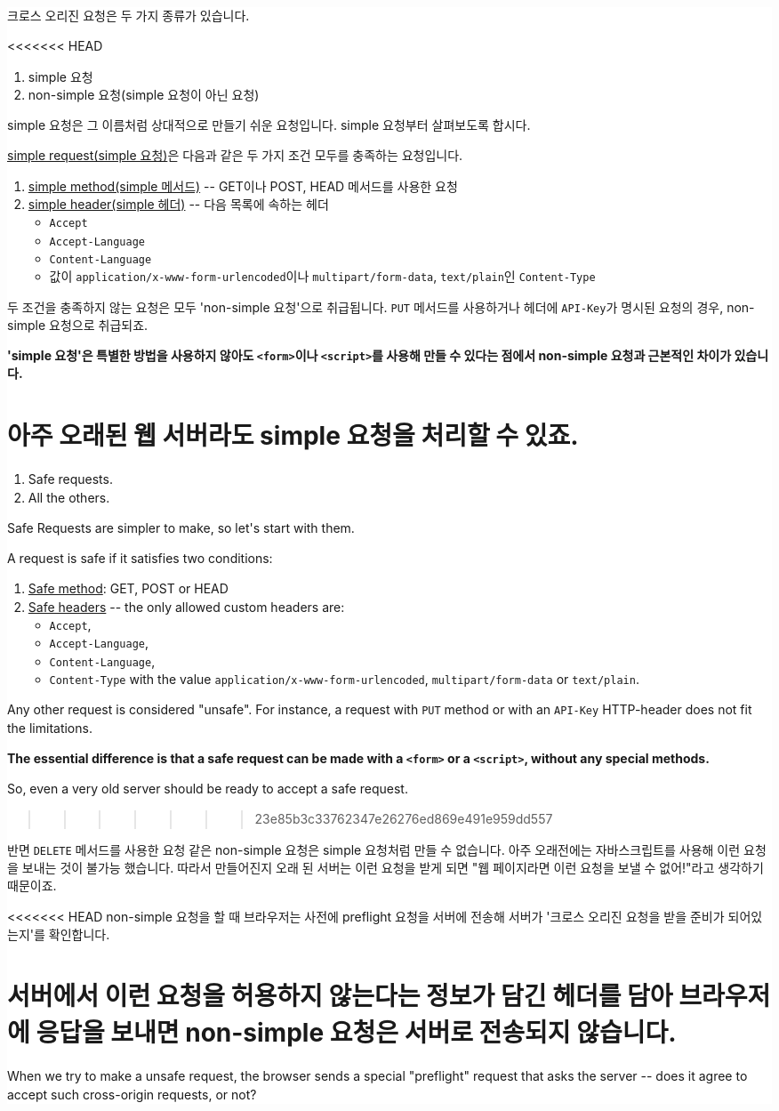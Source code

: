 크로스 오리진 요청은 두 가지 종류가 있습니다.

<<<<<<< HEAD
1. simple 요청
2. non-simple 요청(simple 요청이 아닌 요청)

simple 요청은 그 이름처럼 상대적으로 만들기 쉬운 요청입니다. simple 요청부터 살펴보도록 합시다.

[simple request(simple 요청)](http://www.w3.org/TR/cors/#terminology)은 다음과 같은 두 가지 조건 모두를 충족하는 요청입니다.

1. [simple method(simple 메서드)](http://www.w3.org/TR/cors/#simple-method) -- GET이나 POST, HEAD 메서드를 사용한 요청
2. [simple header(simple 헤더)](http://www.w3.org/TR/cors/#simple-header) -- 다음 목록에 속하는 헤더
    - `Accept`
    - `Accept-Language`
    - `Content-Language`
    - 값이 `application/x-www-form-urlencoded`이나 `multipart/form-data`, `text/plain`인 `Content-Type`

두 조건을 충족하지 않는 요청은 모두 'non-simple 요청'으로 취급됩니다. `PUT` 메서드를 사용하거나 헤더에 `API-Key`가 명시된 요청의 경우, non-simple 요청으로 취급되죠.

**'simple 요청'은 특별한 방법을 사용하지 않아도 `<form>`이나 `<script>`를 사용해 만들 수 있다는 점에서 non-simple 요청과 근본적인 차이가 있습니다.**

아주 오래된 웹 서버라도 simple 요청을 처리할 수 있죠.
=======
1. Safe requests.
2. All the others.

Safe Requests are simpler to make, so let's start with them.

A request is safe if it satisfies two conditions:

1. [Safe method](https://fetch.spec.whatwg.org/#cors-safelisted-method): GET, POST or HEAD
2. [Safe headers](https://fetch.spec.whatwg.org/#cors-safelisted-request-header) -- the only allowed custom headers are:
    - `Accept`,
    - `Accept-Language`,
    - `Content-Language`,
    - `Content-Type` with the value `application/x-www-form-urlencoded`, `multipart/form-data` or `text/plain`.

Any other request is considered "unsafe". For instance, a request with `PUT` method or with an `API-Key` HTTP-header does not fit the limitations.

**The essential difference is that a safe request can be made with a `<form>` or a `<script>`, without any special methods.**

So, even a very old server should be ready to accept a safe request.
>>>>>>> 23e85b3c33762347e26276ed869e491e959dd557

반면 `DELETE` 메서드를 사용한 요청 같은 non-simple 요청은 simple 요청처럼 만들 수 없습니다. 아주 오래전에는 자바스크립트를 사용해 이런 요청을 보내는 것이 불가능 했습니다. 따라서 만들어진지 오래 된 서버는 이런 요청을 받게 되면 "웹 페이지라면 이런 요청을 보낼 수 없어!"라고 생각하기 때문이죠.

<<<<<<< HEAD
non-simple 요청을 할 때 브라우저는 사전에 preflight 요청을 서버에 전송해 서버가 '크로스 오리진 요청을 받을 준비가 되어있는지'를 확인합니다.

서버에서 이런 요청을 허용하지 않는다는 정보가 담긴 헤더를 담아 브라우저에 응답을 보내면 non-simple 요청은 서버로 전송되지 않습니다. 
=======
When we try to make a unsafe request, the browser sends a special "preflight" request that asks the server -- does it agree to accept such cross-origin requests, or not?
